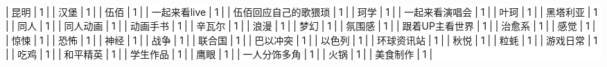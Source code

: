 | 昆明 | 1 |
| 汉堡 | 1 |
| 伍佰 | 1 |
| 一起来看live | 1 |
| 伍佰回应自己的歌猥琐 | 1 |
| 珂学 | 1 |
| 一起来看演唱会 | 1 |
| 叶珂 | 1 |
| 黑塔利亚 | 1 |
| 同人 | 1 |
| 同人动画 | 1 |
| 动画手书 | 1 |
| 辛瓦尔 | 1 |
| 浪漫 | 1 |
| 梦幻 | 1 |
| 氛围感 | 1 |
| 跟着UP主看世界 | 1 |
| 治愈系 | 1 |
| 感觉 | 1 |
| 惊悚 | 1 |
| 恐怖 | 1 |
| 神经 | 1 |
| 战争 | 1 |
| 联合国 | 1 |
| 巴以冲突 | 1 |
| 以色列 | 1 |
| 环球资讯站 | 1 |
| 秋悦 | 1 |
| 粒蚝 | 1 |
| 游戏日常 | 1 |
| 吃鸡 | 1 |
| 和平精英 | 1 |
| 学生作品 | 1 |
| 鹰眼 | 1 |
| 一人分饰多角 | 1 |
| 火锅 | 1 |
| 美食制作 | 1 |